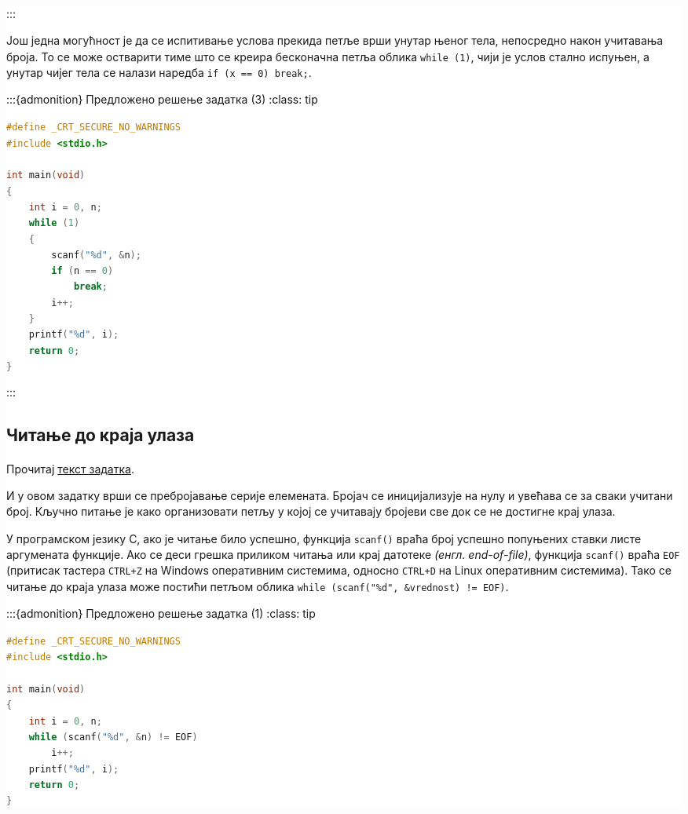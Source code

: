 :::

Још једна могућност је да се испитивање услова прекида петље врши унутар њеног
тела, непосредно након учитавања броја. То се може остварити тиме што се креира
бесконачна петља облика `while (1)`, чији је услов стално испуњен, а унутар
чијег тела се налази наредба `if (x == 0) break;`.

:::{admonition} Предложено решење задатка (3)
:class: tip

```c
#define _CRT_SECURE_NO_WARNINGS
#include <stdio.h>

int main(void)
{
    int i = 0, n;
    while (1)
    {
        scanf("%d", &n);
        if (n == 0)
            break;
        i++;
    }
    printf("%d", i);
    return 0;
}
```

:::

## Читање до краја улаза

Прочитај [текст задатка](https://petlja.org/biblioteka/r/Zbirka/citanje_do_kraja_ulaza).

И у овом задатку врши се пребројавање серије елемената. Бројач се иницијализује
на нулу и увећава се за сваки учитани број. Кључно питање је како организовати
петљу у којој се учитавају бројеви све док се не достигне крај улаза.

У програмском језику C, ако је читање било успешно, функција `scanf()` враћа
број успешно попуњених ставки листе аргумената функције. Ако се деси грешка
приликом читања или крај датотеке *(енгл. end-of-file)*, функција `scanf()`
враћа `EOF` (притисaк тастера `CTRL+Z` на Windows оперативним системима,
односно `CTRL+D` на Linux оперативним системима). Тако се читање до краја улаза
може постићи петљом облика `while (scanf("%d", &vrednost) != EOF)`.

:::{admonition} Предложено решење задатка (1)
:class: tip

```c
#define _CRT_SECURE_NO_WARNINGS
#include <stdio.h>

int main(void)
{
    int i = 0, n;
    while (scanf("%d", &n) != EOF)
        i++;
    printf("%d", i);
    return 0;
}
```
